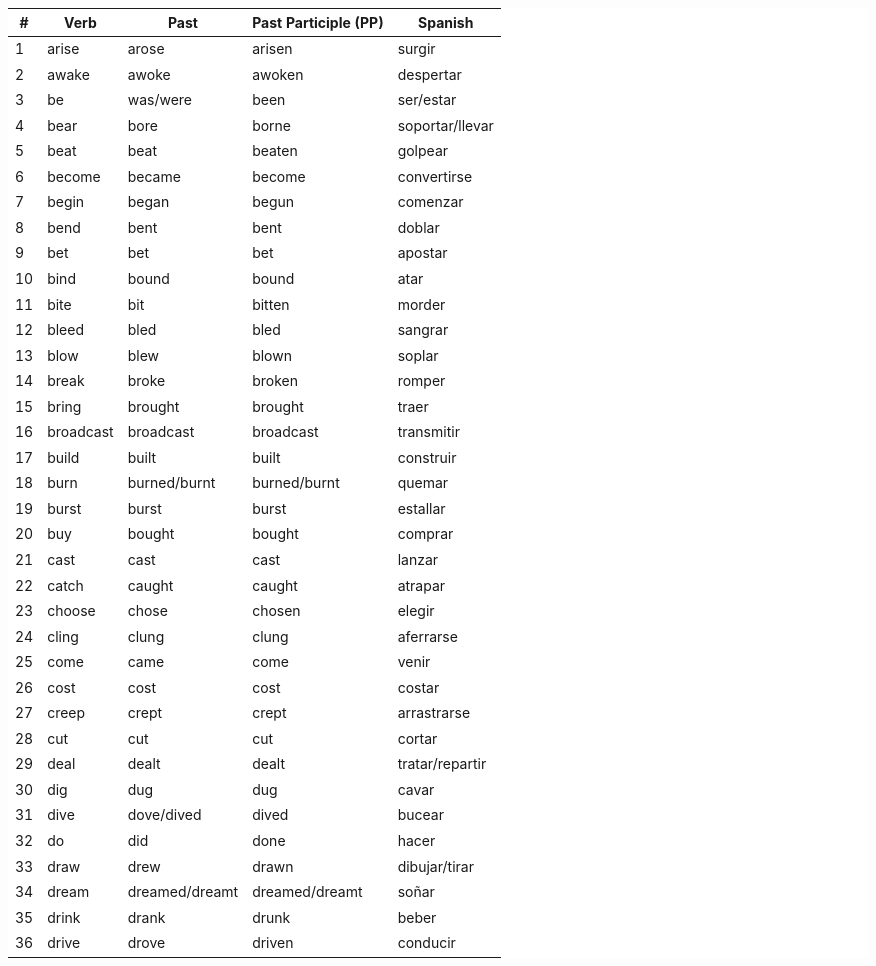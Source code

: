 | #   | Verb       | Past       | Past Participle (PP) | Spanish         |
|-----|------------|------------|----------------------|-----------------|
| 1   | arise      | arose      | arisen               | surgir          |
| 2   | awake      | awoke      | awoken               | despertar       |
| 3   | be         | was/were   | been                 | ser/estar       |
| 4   | bear       | bore       | borne                | soportar/llevar |
| 5   | beat       | beat       | beaten               | golpear         |
| 6   | become     | became     | become               | convertirse     |
| 7   | begin      | began      | begun                | comenzar        |
| 8   | bend       | bent       | bent                 | doblar          |
| 9   | bet        | bet        | bet                  | apostar         |
| 10  | bind       | bound      | bound                | atar            |
| 11  | bite       | bit        | bitten               | morder          |
| 12  | bleed      | bled       | bled                 | sangrar         |
| 13  | blow       | blew       | blown                | soplar          |
| 14  | break      | broke      | broken               | romper          |
| 15  | bring      | brought    | brought              | traer           |
| 16  | broadcast  | broadcast  | broadcast            | transmitir      |
| 17  | build      | built      | built                | construir       |
| 18  | burn       | burned/burnt | burned/burnt       | quemar          |
| 19  | burst      | burst      | burst                | estallar        |
| 20  | buy        | bought     | bought               | comprar         |
| 21  | cast       | cast       | cast                 | lanzar          |
| 22  | catch      | caught     | caught               | atrapar         |
| 23  | choose     | chose      | chosen               | elegir          |
| 24  | cling      | clung      | clung                | aferrarse       |
| 25  | come       | came       | come                 | venir           |
| 26  | cost       | cost       | cost                 | costar          |
| 27  | creep      | crept      | crept                | arrastrarse     |
| 28  | cut        | cut        | cut                  | cortar          |
| 29  | deal       | dealt      | dealt                | tratar/repartir |
| 30  | dig        | dug        | dug                  | cavar           |
| 31  | dive       | dove/dived | dived                | bucear          |
| 32  | do         | did        | done                 | hacer           |
| 33  | draw       | drew       | drawn                | dibujar/tirar   |
| 34  | dream      | dreamed/dreamt | dreamed/dreamt   | soñar           |
| 35  | drink      | drank      | drunk                | beber           |
| 36  | drive      | drove      | driven               | conducir        |